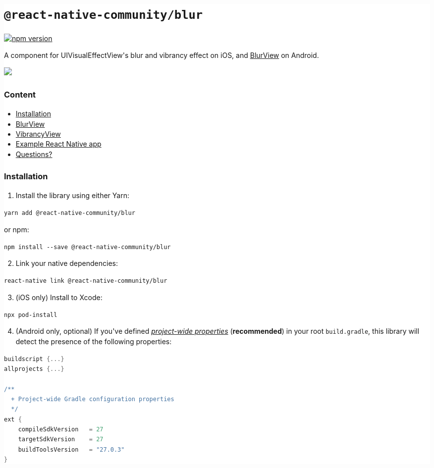 # `@react-native-community/blur`

[![npm version](https://badge.fury.io/js/%40react-native-community%2Fblur.svg)](https://badge.fury.io/js/%40react-native-community%2Fblur)

A component for UIVisualEffectView's blur and vibrancy effect on iOS, and [BlurView](https://github.com/Dimezis/BlurView) on Android.<br>

<img src='https://cloud.githubusercontent.com/assets/139536/25066337/3c9d44c0-224d-11e7-8ca6-028478bf4a7d.gif' />

### Content

- [Installation](#installation)
- [BlurView](#blurview)
- [VibrancyView](#vibrancyview)
- [Example React Native app](#example-react-native-app)
- [Questions?](#questions)

### Installation

1. Install the library using either Yarn:

```
yarn add @react-native-community/blur
```

or npm:

```
npm install --save @react-native-community/blur
```

2. Link your native dependencies:

```
react-native link @react-native-community/blur
```

3. (iOS only) Install to Xcode:

```
npx pod-install
```

4. (Android only, optional)
If you've defined _[project-wide properties](https://developer.android.com/studio/build/gradle-tips.html)_ (**recommended**) in your root `build.gradle`, this library will detect the presence of the following properties:

```groovy
buildscript {...}
allprojects {...}

/**
  + Project-wide Gradle configuration properties
  */
ext {
    compileSdkVersion   = 27
    targetSdkVersion    = 27
    buildToolsVersion   = "27.0.3"
}
```
